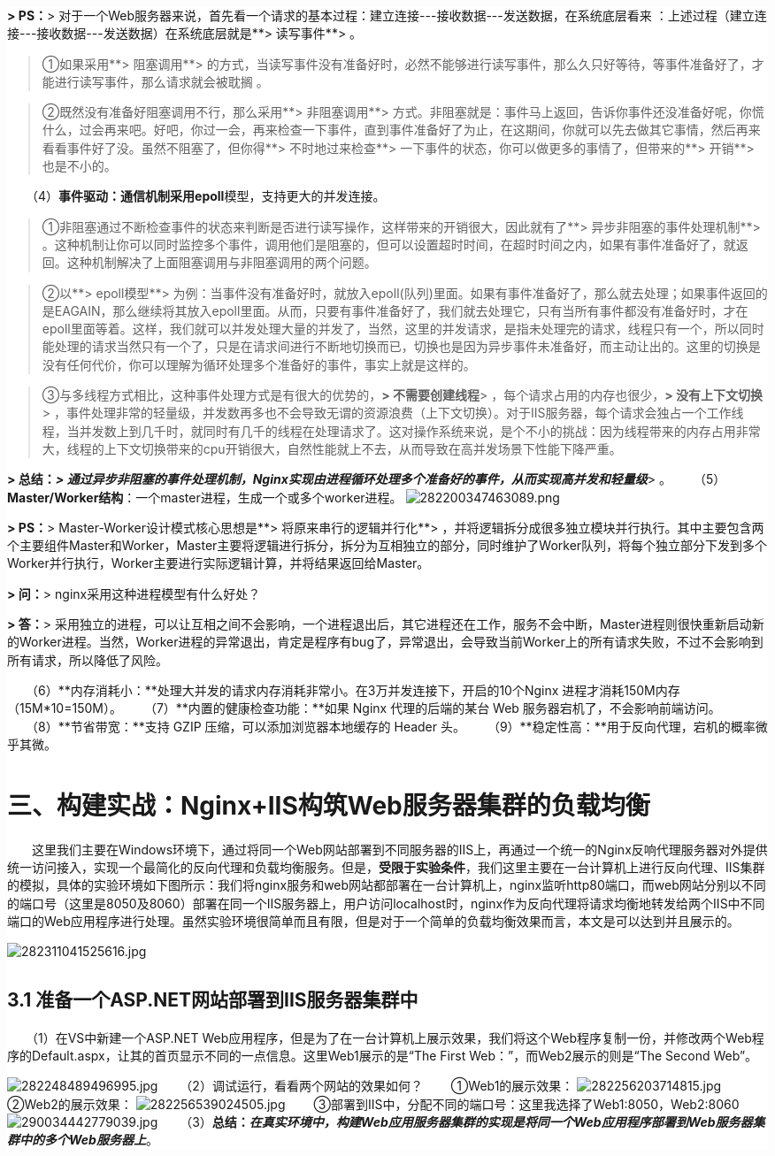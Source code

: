 **> PS：**> 对于一个Web服务器来说，首先看一个请求的基本过程：建立连接---接收数据---发送数据，在系统底层看来 ：上述过程（建立连接---接收数据---发送数据）在系统底层就是**> 读写事件**> 。

> ①如果采用**> 阻塞调用**> 的方式，当读写事件没有准备好时，必然不能够进行读写事件，那么久只好等待，等事件准备好了，才能进行读写事件，那么请求就会被耽搁 。

> ②既然没有准备好阻塞调用不行，那么采用**> 非阻塞调用**> 方式。非阻塞就是：事件马上返回，告诉你事件还没准备好呢，你慌什么，过会再来吧。好吧，你过一会，再来检查一下事件，直到事件准备好了为止，在这期间，你就可以先去做其它事情，然后再来看看事件好了没。虽然不阻塞了，但你得**> 不时地过来检查**> 一下事件的状态，你可以做更多的事情了，但带来的**> 开销**> 也是不小的。

　　（4）**事件驱动：**通信机制采用**epoll**模型，支持更大的并发连接。

> ①非阻塞通过不断检查事件的状态来判断是否进行读写操作，这样带来的开销很大，因此就有了**> 异步非阻塞的事件处理机制**> 。这种机制让你可以同时监控多个事件，调用他们是阻塞的，但可以设置超时时间，在超时时间之内，如果有事件准备好了，就返回。这种机制解决了上面阻塞调用与非阻塞调用的两个问题。

> ②以**> epoll模型**> 为例：当事件没有准备好时，就放入epoll(队列)里面。如果有事件准备好了，那么就去处理；如果事件返回的是EAGAIN，那么继续将其放入epoll里面。从而，只要有事件准备好了，我们就去处理它，只有当所有事件都没有准备好时，才在epoll里面等着。这样，我们就可以并发处理大量的并发了，当然，这里的并发请求，是指未处理完的请求，线程只有一个，所以同时能处理的请求当然只有一个了，只是在请求间进行不断地切换而已，切换也是因为异步事件未准备好，而主动让出的。这里的切换是没有任何代价，你可以理解为循环处理多个准备好的事件，事实上就是这样的。

> ③与多线程方式相比，这种事件处理方式是有很大的优势的，**> 不需要创建线程**> ，每个请求占用的内存也很少，**> 没有上下文切换**> ，事件处理非常的轻量级，并发数再多也不会导致无谓的资源浪费（上下文切换）。对于IIS服务器，每个请求会独占一个工作线程，当并发数上到几千时，就同时有几千的线程在处理请求了。这对操作系统来说，是个不小的挑战：因为线程带来的内存占用非常大，线程的上下文切换带来的cpu开销很大，自然性能就上不去，从而导致在高并发场景下性能下降严重。

**> 总结：*> 通过异步非阻塞的事件处理机制，Nginx实现由进程循环处理多个准备好的事件，从而实现高并发和轻量级***> 。
　　（5）**Master/Worker结构**：一个master进程，生成一个或多个worker进程。
![282200347463089.png](https://cdn.jsdelivr.net/gh/hjb2722404/myimg/20201218134904.png)

**> PS：**> Master-Worker设计模式核心思想是**> 将原来串行的逻辑并行化**> ，并将逻辑拆分成很多独立模块并行执行。其中主要包含两个主要组件Master和Worker，Master主要将逻辑进行拆分，拆分为互相独立的部分，同时维护了Worker队列，将每个独立部分下发到多个Worker并行执行，Worker主要进行实际逻辑计算，并将结果返回给Master。

**> 问：**> nginx采用这种进程模型有什么好处？

**> 答：**> 采用独立的进程，可以让互相之间不会影响，一个进程退出后，其它进程还在工作，服务不会中断，Master进程则很快重新启动新的Worker进程。当然，Worker进程的异常退出，肯定是程序有bug了，异常退出，会导致当前Worker上的所有请求失败，不过不会影响到所有请求，所以降低了风险。

　　（6）**内存消耗小：**处理大并发的请求内存消耗非常小。在3万并发连接下，开启的10个Nginx 进程才消耗150M内存（15M*10=150M）。
　　（7）**内置的健康检查功能：**如果 Nginx 代理的后端的某台 Web 服务器宕机了，不会影响前端访问。
　　（8）**节省带宽：**支持 GZIP 压缩，可以添加浏览器本地缓存的 Header 头。
　　（9）**稳定性高：**用于反向代理，宕机的概率微乎其微。

# 三、构建实战：Nginx+IIS构筑Web服务器集群的负载均衡

　　这里我们主要在Windows环境下，通过将同一个Web网站部署到不同服务器的IIS上，再通过一个统一的Nginx反响代理服务器对外提供统一访问接入，实现一个最简化的反向代理和负载均衡服务。但是，**受限于实验条件**，我们这里主要在一台计算机上进行反向代理、IIS集群的模拟，具体的实验环境如下图所示：我们将nginx服务和web网站都部署在一台计算机上，nginx监听http80端口，而web网站分别以不同的端口号（这里是8050及8060）部署在同一个IIS服务器上，用户访问localhost时，nginx作为反向代理将请求均衡地转发给两个IIS中不同端口的Web应用程序进行处理。虽然实验环境很简单而且有限，但是对于一个简单的负载均衡效果而言，本文是可以达到并且展示的。

![282311041525616.jpg](https://cdn.jsdelivr.net/gh/hjb2722404/myimg/20201218134915.jpg)

## 3.1 准备一个ASP.NET网站部署到IIS服务器集群中

　　（1）在VS中新建一个ASP.NET Web应用程序，但是为了在一台计算机上展示效果，我们将这个Web程序复制一份，并修改两个Web程序的Default.aspx，让其的首页显示不同的一点信息。这里Web1展示的是“The First Web：”，而Web2展示的则是“The Second Web”。

![282248489496995.jpg](https://cdn.jsdelivr.net/gh/hjb2722404/myimg/20201218134927.jpg)
　　（2）调试运行，看看两个网站的效果如何？
　　①Web1的展示效果：
![282256203714815.jpg](https://cdn.jsdelivr.net/gh/hjb2722404/myimg/20201218135141.jpg)
　　②Web2的展示效果：
![282256539024505.jpg](https://cdn.jsdelivr.net/gh/hjb2722404/myimg/20201218135359.jpg)
　　③部署到IIS中，分配不同的端口号：这里我选择了Web1:8050，Web2:8060
![290034442779039.jpg](https://cdn.jsdelivr.net/gh/hjb2722404/myimg/20201218135412.jpg)
　　（3）**总结：*在真实环境中，构建Web应用服务器集群的实现是将同一个Web应用程序部署到Web服务器集群中的多个Web服务器上***。

